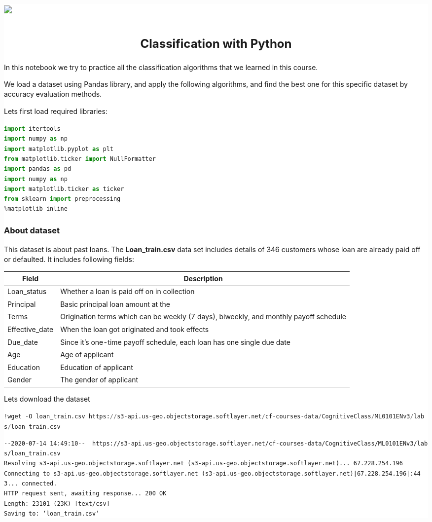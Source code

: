 
<a href="https://www.bigdatauniversity.com"><img src="https://ibm.box.com/shared/static/cw2c7r3o20w9zn8gkecaeyjhgw3xdgbj.png" width="400" align="center"></a>

<h1 align="center"><font size="5">Classification with Python</font></h1>

In this notebook we try to practice all the classification algorithms that we learned in this course.

We load a dataset using Pandas library, and apply the following algorithms, and find the best one for this specific dataset by accuracy evaluation methods.

Lets first load required libraries:


```python
import itertools
import numpy as np
import matplotlib.pyplot as plt
from matplotlib.ticker import NullFormatter
import pandas as pd
import numpy as np
import matplotlib.ticker as ticker
from sklearn import preprocessing
%matplotlib inline
```

### About dataset

This dataset is about past loans. The __Loan_train.csv__ data set includes details of 346 customers whose loan are already paid off or defaulted. It includes following fields:

| Field          | Description                                                                           |
|----------------|---------------------------------------------------------------------------------------|
| Loan_status    | Whether a loan is paid off on in collection                                           |
| Principal      | Basic principal loan amount at the                                                    |
| Terms          | Origination terms which can be weekly (7 days), biweekly, and monthly payoff schedule |
| Effective_date | When the loan got originated and took effects                                         |
| Due_date       | Since it’s one-time payoff schedule, each loan has one single due date                |
| Age            | Age of applicant                                                                      |
| Education      | Education of applicant                                                                |
| Gender         | The gender of applicant                                                               |

Lets download the dataset


```python
!wget -O loan_train.csv https://s3-api.us-geo.objectstorage.softlayer.net/cf-courses-data/CognitiveClass/ML0101ENv3/labs/loan_train.csv
```

    --2020-07-14 14:49:10--  https://s3-api.us-geo.objectstorage.softlayer.net/cf-courses-data/CognitiveClass/ML0101ENv3/labs/loan_train.csv
    Resolving s3-api.us-geo.objectstorage.softlayer.net (s3-api.us-geo.objectstorage.softlayer.net)... 67.228.254.196
    Connecting to s3-api.us-geo.objectstorage.softlayer.net (s3-api.us-geo.objectstorage.softlayer.net)|67.228.254.196|:443... connected.
    HTTP request sent, awaiting response... 200 OK
    Length: 23101 (23K) [text/csv]
    Saving to: ‘loan_train.csv’
    